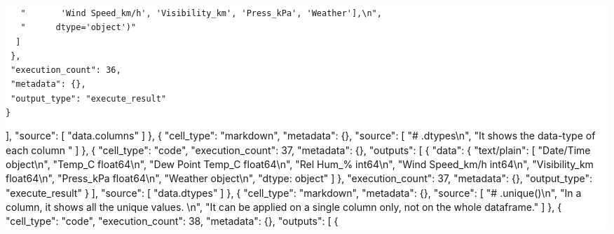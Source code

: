        "       'Wind Speed_km/h', 'Visibility_km', 'Press_kPa', 'Weather'],\n",
       "      dtype='object')"
      ]
     },
     "execution_count": 36,
     "metadata": {},
     "output_type": "execute_result"
    }
   ],
   "source": [
    "data.columns"
   ]
  },
  {
   "cell_type": "markdown",
   "metadata": {},
   "source": [
    "# .dtypes\n",
    "It shows the data-type of each column "
   ]
  },
  {
   "cell_type": "code",
   "execution_count": 37,
   "metadata": {},
   "outputs": [
    {
     "data": {
      "text/plain": [
       "Date/Time            object\n",
       "Temp_C              float64\n",
       "Dew Point Temp_C    float64\n",
       "Rel Hum_%             int64\n",
       "Wind Speed_km/h       int64\n",
       "Visibility_km       float64\n",
       "Press_kPa           float64\n",
       "Weather              object\n",
       "dtype: object"
      ]
     },
     "execution_count": 37,
     "metadata": {},
     "output_type": "execute_result"
    }
   ],
   "source": [
    "data.dtypes"
   ]
  },
  {
   "cell_type": "markdown",
   "metadata": {},
   "source": [
    "# .unique()\n",
    "In a column, it shows all the unique values. \n",
    "It can be applied on a single column only, not on the whole dataframe."
   ]
  },
  {
   "cell_type": "code",
   "execution_count": 38,
   "metadata": {},
   "outputs": [
    {